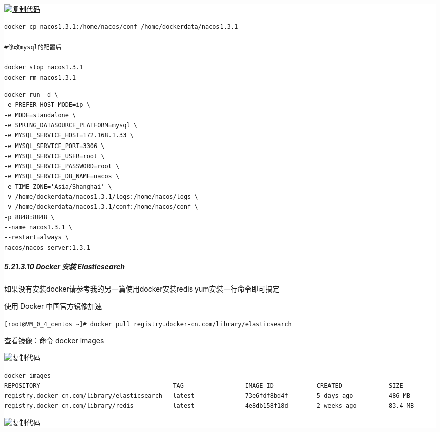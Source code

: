 [![复制代码](https://common.cnblogs.com/images/copycode.gif)](javascript:void(0);)

```
docker cp nacos1.3.1:/home/nacos/conf /home/dockerdata/nacos1.3.1 

#修改mysql的配置后

docker stop nacos1.3.1
docker rm nacos1.3.1
```

~~~shell
docker run -d \
-e PREFER_HOST_MODE=ip \
-e MODE=standalone \
-e SPRING_DATASOURCE_PLATFORM=mysql \
-e MYSQL_SERVICE_HOST=172.168.1.33 \
-e MYSQL_SERVICE_PORT=3306 \
-e MYSQL_SERVICE_USER=root \
-e MYSQL_SERVICE_PASSWORD=root \
-e MYSQL_SERVICE_DB_NAME=nacos \
-e TIME_ZONE='Asia/Shanghai' \
-v /home/dockerdata/nacos1.3.1/logs:/home/nacos/logs \
-v /home/dockerdata/nacos1.3.1/conf:/home/nacos/conf \
-p 8848:8848 \
--name nacos1.3.1 \
--restart=always \
nacos/nacos-server:1.3.1
~~~



##### 5.21.3.10 Docker 安装 Elasticsearch

如果没有安装docker请参考我的另一篇使用docker安装redis   yum安装一行命令即可搞定

 使用 Docker 中国官方镜像加速

```
[root@VM_0_4_centos ~]# docker pull registry.docker-cn.com/library/elasticsearch
```

 查看镜像：命令 docker images

[![复制代码](https://common.cnblogs.com/images/copycode.gif)](javascript:void(0);)

```
docker images
REPOSITORY                                     TAG                 IMAGE ID            CREATED             SIZE
registry.docker-cn.com/library/elasticsearch   latest              73e6fdf8bd4f        5 days ago          486 MB
registry.docker-cn.com/library/redis           latest              4e8db158f18d        2 weeks ago         83.4 MB
```

[![复制代码](https://common.cnblogs.com/images/copycode.gif)](javascript:void(0);)
